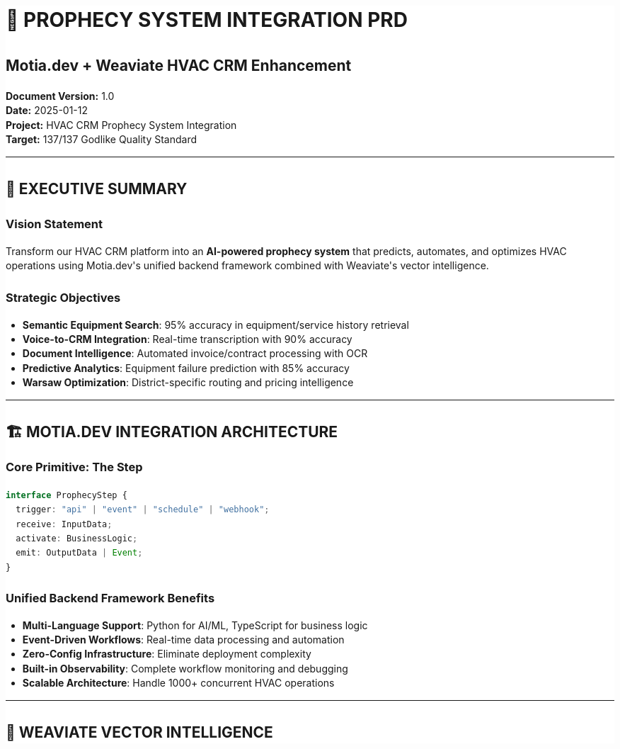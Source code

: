 # 🔮 PROPHECY SYSTEM INTEGRATION PRD
## Motia.dev + Weaviate HVAC CRM Enhancement

**Document Version:** 1.0  
**Date:** 2025-01-12  
**Project:** HVAC CRM Prophecy System Integration  
**Target:** 137/137 Godlike Quality Standard  

---

## 🎯 **EXECUTIVE SUMMARY**

### **Vision Statement**
Transform our HVAC CRM platform into an **AI-powered prophecy system** that predicts, automates, and optimizes HVAC operations using Motia.dev's unified backend framework combined with Weaviate's vector intelligence.

### **Strategic Objectives**
- **Semantic Equipment Search**: 95% accuracy in equipment/service history retrieval
- **Voice-to-CRM Integration**: Real-time transcription with 90% accuracy
- **Document Intelligence**: Automated invoice/contract processing with OCR
- **Predictive Analytics**: Equipment failure prediction with 85% accuracy
- **Warsaw Optimization**: District-specific routing and pricing intelligence

---

## 🏗️ **MOTIA.DEV INTEGRATION ARCHITECTURE**

### **Core Primitive: The Step**
```typescript
interface ProphecyStep {
  trigger: "api" | "event" | "schedule" | "webhook";
  receive: InputData;
  activate: BusinessLogic;
  emit: OutputData | Event;
}
```

### **Unified Backend Framework Benefits**
- **Multi-Language Support**: Python for AI/ML, TypeScript for business logic
- **Event-Driven Workflows**: Real-time data processing and automation
- **Zero-Config Infrastructure**: Eliminate deployment complexity
- **Built-in Observability**: Complete workflow monitoring and debugging
- **Scalable Architecture**: Handle 1000+ concurrent HVAC operations

---

## 🧠 **WEAVIATE VECTOR INTELLIGENCE**
